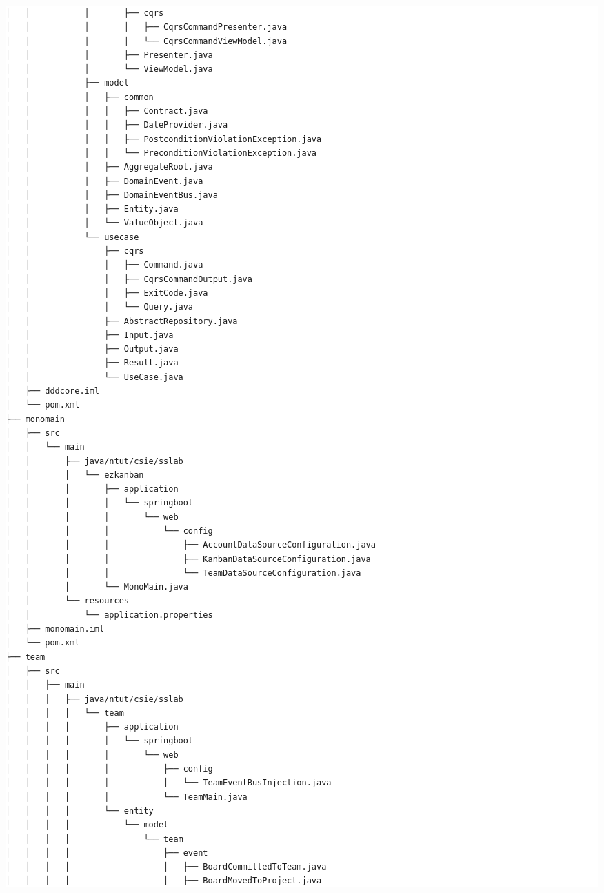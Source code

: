```
│   │           │       ├── cqrs
│   │           │       │   ├── CqrsCommandPresenter.java
│   │           │       │   └── CqrsCommandViewModel.java
│   │           │       ├── Presenter.java
│   │           │       └── ViewModel.java
│   │           ├── model
│   │           │   ├── common
│   │           │   │   ├── Contract.java
│   │           │   │   ├── DateProvider.java
│   │           │   │   ├── PostconditionViolationException.java
│   │           │   │   └── PreconditionViolationException.java
│   │           │   ├── AggregateRoot.java
│   │           │   ├── DomainEvent.java
│   │           │   ├── DomainEventBus.java
│   │           │   ├── Entity.java
│   │           │   └── ValueObject.java
│   │           └── usecase
│   │               ├── cqrs
│   │               │   ├── Command.java
│   │               │   ├── CqrsCommandOutput.java
│   │               │   ├── ExitCode.java
│   │               │   └── Query.java
│   │               ├── AbstractRepository.java
│   │               ├── Input.java
│   │               ├── Output.java
│   │               ├── Result.java
│   │               └── UseCase.java
│   ├── dddcore.iml
│   └── pom.xml
├── monomain
│   ├── src
│   │   └── main
│   │       ├── java/ntut/csie/sslab
│   │       │   └── ezkanban
│   │       │       ├── application
│   │       │       │   └── springboot
│   │       │       │       └── web
│   │       │       │           └── config
│   │       │       │               ├── AccountDataSourceConfiguration.java
│   │       │       │               ├── KanbanDataSourceConfiguration.java
│   │       │       │               └── TeamDataSourceConfiguration.java
│   │       │       └── MonoMain.java
│   │       └── resources
│   │           └── application.properties
│   ├── monomain.iml
│   └── pom.xml
├── team
│   ├── src
│   │   ├── main
│   │   │   ├── java/ntut/csie/sslab
│   │   │   │   └── team
│   │   │   │       ├── application
│   │   │   │       │   └── springboot
│   │   │   │       │       └── web
│   │   │   │       │           ├── config
│   │   │   │       │           │   └── TeamEventBusInjection.java
│   │   │   │       │           └── TeamMain.java
│   │   │   │       └── entity
│   │   │   │           └── model
│   │   │   │               └── team
│   │   │   │                   ├── event
│   │   │   │                   │   ├── BoardCommittedToTeam.java
│   │   │   │                   │   ├── BoardMovedToProject.java
```